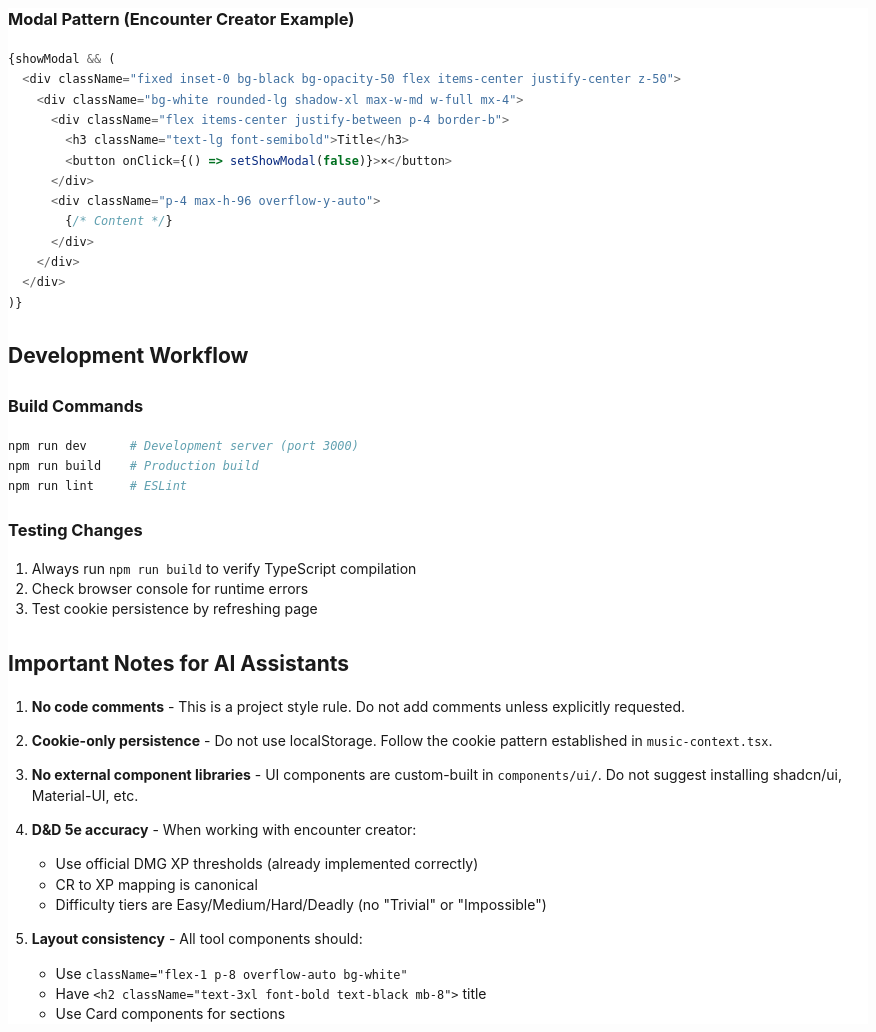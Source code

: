 ### Modal Pattern (Encounter Creator Example)

```typescript
{showModal && (
  <div className="fixed inset-0 bg-black bg-opacity-50 flex items-center justify-center z-50">
    <div className="bg-white rounded-lg shadow-xl max-w-md w-full mx-4">
      <div className="flex items-center justify-between p-4 border-b">
        <h3 className="text-lg font-semibold">Title</h3>
        <button onClick={() => setShowModal(false)}>×</button>
      </div>
      <div className="p-4 max-h-96 overflow-y-auto">
        {/* Content */}
      </div>
    </div>
  </div>
)}
```

## Development Workflow

### Build Commands
```bash
npm run dev      # Development server (port 3000)
npm run build    # Production build
npm run lint     # ESLint
```

### Testing Changes
1. Always run `npm run build` to verify TypeScript compilation
2. Check browser console for runtime errors
3. Test cookie persistence by refreshing page

## Important Notes for AI Assistants

1. **No code comments** - This is a project style rule. Do not add comments unless explicitly requested.

2. **Cookie-only persistence** - Do not use localStorage. Follow the cookie pattern established in `music-context.tsx`.

3. **No external component libraries** - UI components are custom-built in `components/ui/`. Do not suggest installing shadcn/ui, Material-UI, etc.

4. **D&D 5e accuracy** - When working with encounter creator:
   - Use official DMG XP thresholds (already implemented correctly)
   - CR to XP mapping is canonical
   - Difficulty tiers are Easy/Medium/Hard/Deadly (no "Trivial" or "Impossible")

5. **Layout consistency** - All tool components should:
   - Use `className="flex-1 p-8 overflow-auto bg-white"`
   - Have `<h2 className="text-3xl font-bold text-black mb-8">` title
   - Use Card components for sections
